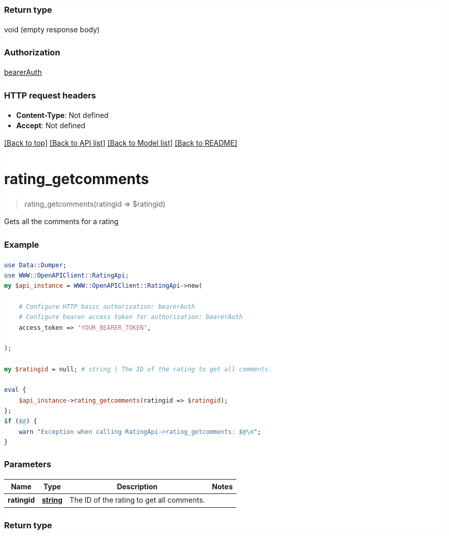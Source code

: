 ### Return type

void (empty response body)

### Authorization

[bearerAuth](../README.md#bearerAuth)

### HTTP request headers

 - **Content-Type**: Not defined
 - **Accept**: Not defined

[[Back to top]](#) [[Back to API list]](../README.md#documentation-for-api-endpoints) [[Back to Model list]](../README.md#documentation-for-models) [[Back to README]](../README.md)

# **rating_getcomments**
> rating_getcomments(ratingid => $ratingid)

Gets all the comments for a rating

### Example 
```perl
use Data::Dumper;
use WWW::OpenAPIClient::RatingApi;
my $api_instance = WWW::OpenAPIClient::RatingApi->new(

    # Configure HTTP basic authorization: bearerAuth
    # Configure bearer access token for authorization: bearerAuth
    access_token => 'YOUR_BEARER_TOKEN',
    
);

my $ratingid = null; # string | The ID of the rating to get all comments.

eval { 
    $api_instance->rating_getcomments(ratingid => $ratingid);
};
if ($@) {
    warn "Exception when calling RatingApi->rating_getcomments: $@\n";
}
```

### Parameters

Name | Type | Description  | Notes
------------- | ------------- | ------------- | -------------
 **ratingid** | [**string**](.md)| The ID of the rating to get all comments. | 

### Return type
